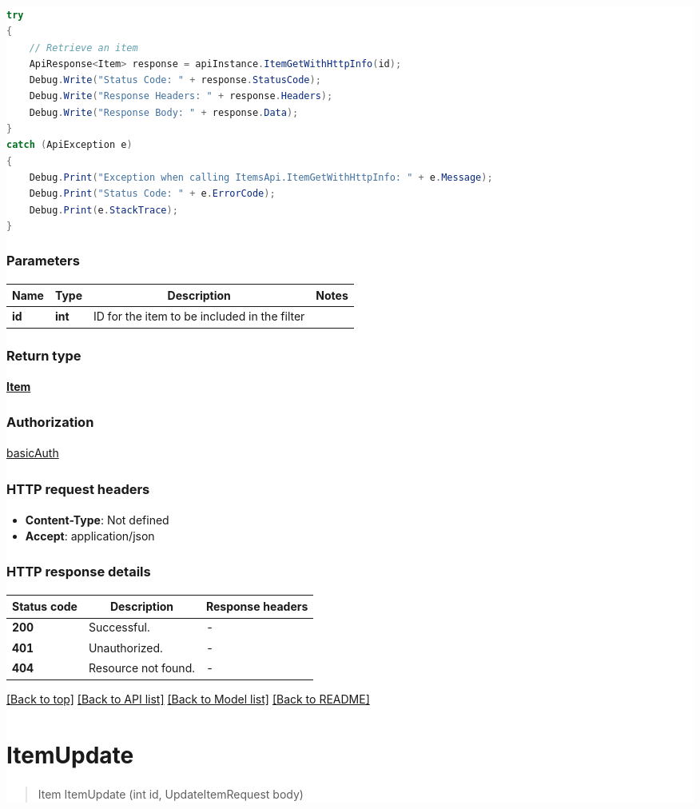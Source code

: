 ```csharp
try
{
    // Retrieve an item
    ApiResponse<Item> response = apiInstance.ItemGetWithHttpInfo(id);
    Debug.Write("Status Code: " + response.StatusCode);
    Debug.Write("Response Headers: " + response.Headers);
    Debug.Write("Response Body: " + response.Data);
}
catch (ApiException e)
{
    Debug.Print("Exception when calling ItemsApi.ItemGetWithHttpInfo: " + e.Message);
    Debug.Print("Status Code: " + e.ErrorCode);
    Debug.Print(e.StackTrace);
}
```

### Parameters

| Name | Type | Description | Notes |
|------|------|-------------|-------|
| **id** | **int** | ID for the item to be included in the filter |  |

### Return type

[**Item**](Item.md)

### Authorization

[basicAuth](../README.md#basicAuth)

### HTTP request headers

 - **Content-Type**: Not defined
 - **Accept**: application/json


### HTTP response details
| Status code | Description | Response headers |
|-------------|-------------|------------------|
| **200** | Successful. |  -  |
| **401** | Unauthorized. |  -  |
| **404** | Resource not found. |  -  |

[[Back to top]](#) [[Back to API list]](../README.md#documentation-for-api-endpoints) [[Back to Model list]](../README.md#documentation-for-models) [[Back to README]](../README.md)

<a id="itemupdate"></a>
# **ItemUpdate**
> Item ItemUpdate (int id, UpdateItemRequest body)
